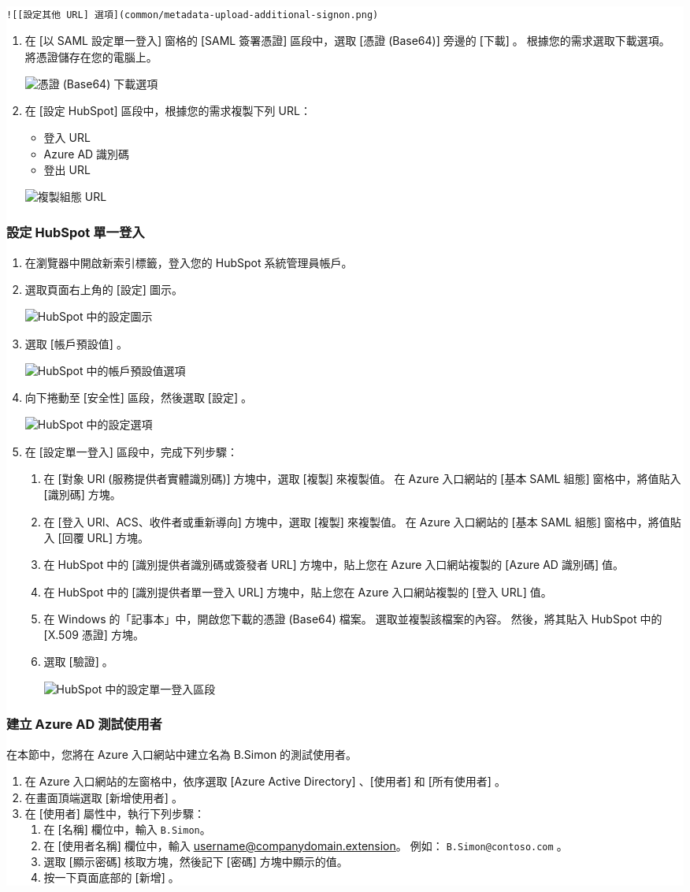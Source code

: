     ![[設定其他 URL] 選項](common/metadata-upload-additional-signon.png)

1. 在 [以 SAML 設定單一登入]  窗格的 [SAML 簽署憑證]  區段中，選取 [憑證 (Base64)]  旁邊的 [下載]  。 根據您的需求選取下載選項。 將憑證儲存在您的電腦上。

    ![憑證 (Base64) 下載選項](common/certificatebase64.png)

1. 在 [設定 HubSpot]  區段中，根據您的需求複製下列 URL：

    * 登入 URL
    * Azure AD 識別碼
    * 登出 URL

    ![複製組態 URL](common/copy-configuration-urls.png)

### <a name="configure-hubspot-single-sign-on"></a>設定 HubSpot 單一登入

1. 在瀏覽器中開啟新索引標籤，登入您的 HubSpot 系統管理員帳戶。

1. 選取頁面右上角的 [設定]  圖示。

    ![HubSpot 中的設定圖示](./media/hubspot-tutorial/config1.png)

1. 選取 [帳戶預設值]  。

    ![HubSpot 中的帳戶預設值選項](./media/hubspot-tutorial/config2.png)

1. 向下捲動至 [安全性]  區段，然後選取 [設定]  。

    ![HubSpot 中的設定選項](./media/hubspot-tutorial/config3.png)

1. 在 [設定單一登入]  區段中，完成下列步驟：

    1. 在 [對象 URl (服務提供者實體識別碼)]  方塊中，選取 [複製]  來複製值。 在 Azure 入口網站的 [基本 SAML 組態]  窗格中，將值貼入 [識別碼]  方塊。

    1. 在 [登入 URl、ACS、收件者或重新導向]  方塊中，選取 [複製]  來複製值。 在 Azure 入口網站的 [基本 SAML 組態]  窗格中，將值貼入 [回覆 URL]  方塊。

    1. 在 HubSpot 中的 [識別提供者識別碼或簽發者 URL]  方塊中，貼上您在 Azure 入口網站複製的 [Azure AD 識別碼]  值。

    1. 在 HubSpot 中的 [識別提供者單一登入 URL]  方塊中，貼上您在 Azure 入口網站複製的 [登入 URL]  值。

    1. 在 Windows 的「記事本」中，開啟您下載的憑證 (Base64) 檔案。 選取並複製該檔案的內容。 然後，將其貼入 HubSpot 中的 [X.509 憑證]  方塊。

    1. 選取 [驗證]  。

        ![HubSpot 中的設定單一登入區段](./media/hubspot-tutorial/config4.png)

### <a name="create-an-azure-ad-test-user"></a>建立 Azure AD 測試使用者

在本節中，您將在 Azure 入口網站中建立名為 B.Simon 的測試使用者。

1. 在 Azure 入口網站的左窗格中，依序選取 [Azure Active Directory]  、[使用者]  和 [所有使用者]  。
1. 在畫面頂端選取 [新增使用者]  。
1. 在 [使用者]  屬性中，執行下列步驟：
    1. 在 [名稱]  欄位中，輸入 `B.Simon`。  
    1. 在 [使用者名稱]  欄位中，輸入 username@companydomain.extension。 例如： `B.Simon@contoso.com` 。
    1. 選取 [顯示密碼]  核取方塊，然後記下 [密碼]  方塊中顯示的值。
    1. 按一下頁面底部的 [新增] 。
